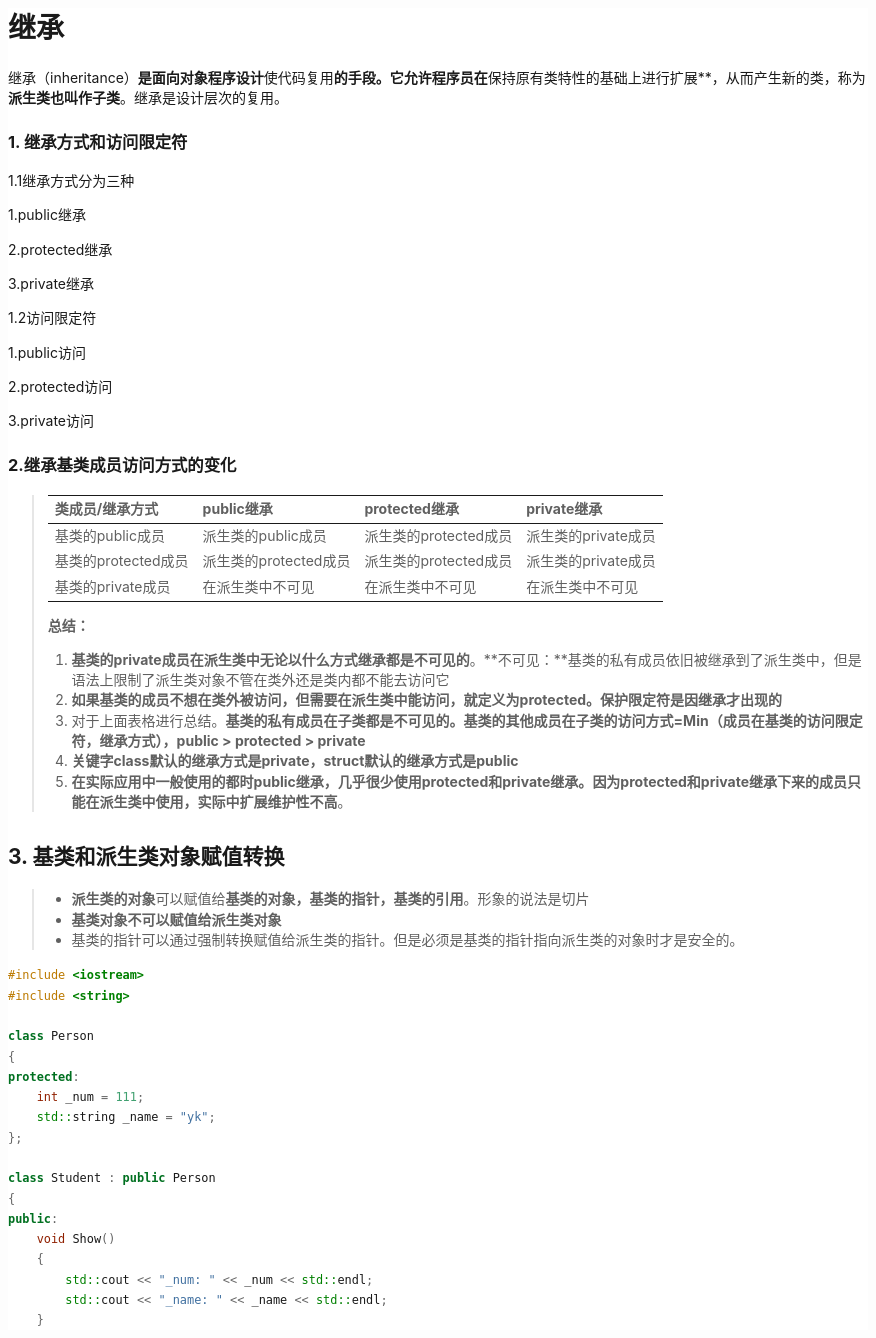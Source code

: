 # 继承

继承（inheritance）**是面向对象程序设计**使代码复用**的手段。它允许程序员在**保持原有类特性的基础上进行扩展**，从而产生新的类，称为**派生类也叫作子类**。继承是设计层次的复用。

### 1. 继承方式和访问限定符

1.1继承方式分为三种

1.public继承

2.protected继承

3.private继承

1.2访问限定符

1.public访问

2.protected访问

3.private访问

### 2.继承基类成员访问方式的变化

> | 类成员/继承方式     | public继承            | protected继承         | private继承         |
> | :------------------ | :-------------------- | :-------------------- | :------------------ |
> | 基类的public成员    | 派生类的public成员    | 派生类的protected成员 | 派生类的private成员 |
> | 基类的protected成员 | 派生类的protected成员 | 派生类的protected成员 | 派生类的private成员 |
> | 基类的private成员   | 在派生类中不可见      | 在派生类中不可见      | 在派生类中不可见    |
>
> **总结：**
>
> 1. **基类的private成员在派生类中无论以什么方式继承都是不可见的**。**不可见：**基类的私有成员依旧被继承到了派生类中，但是语法上限制了派生类对象不管在类外还是类内都不能去访问它
> 2. **如果基类的成员不想在类外被访问，但需要在派生类中能访问，就定义为protected。保护限定符是因继承才出现的**
> 3. 对于上面表格进行总结。**基类的私有成员在子类都是不可见的。基类的其他成员在子类的访问方式=Min（成员在基类的访问限定符，继承方式），public > protected > private**
> 4. **关键字class默认的继承方式是private，struct默认的继承方式是public**
> 5. **在实际应用中一般使用的都时public继承，几乎很少使用protected和private继承。**因为protected和private继承下来的成员只能在派生类中使用，实际中**扩展维护性不高**。

## 3. 基类和派生类对象赋值转换

> - **派生类的对象**可以赋值给**基类的对象，基类的指针，基类的引用**。形象的说法是切片
> - **基类对象不可以赋值给派生类对象**
> - 基类的指针可以通过强制转换赋值给派生类的指针。但是必须是基类的指针指向派生类的对象时才是安全的。

```c++
#include <iostream>
#include <string>
 
class Person
{
protected:
	int _num = 111;
	std::string _name = "yk";
};
 
class Student : public Person
{
public:
	void Show()
	{
		std::cout << "_num: " << _num << std::endl;
		std::cout << "_name: " << _name << std::endl;
	}
```